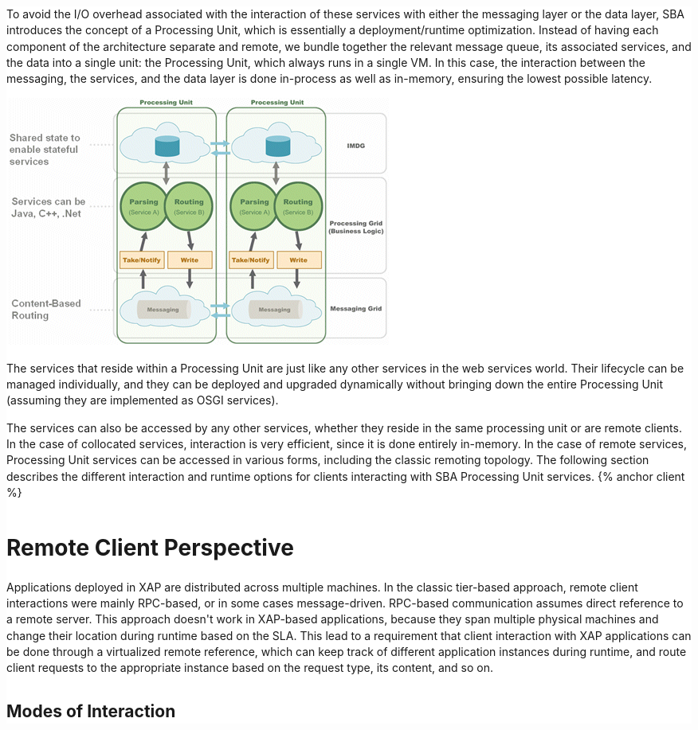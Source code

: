 To avoid the I/O overhead associated with the interaction of these services with either the messaging layer or the data layer, SBA introduces the concept of a Processing Unit, which is essentially a deployment/runtime optimization. Instead of having each component of the architecture separate and remote, we bundle together the relevant message queue, its associated services, and the data into a single unit: the Processing Unit, which always runs in a single VM. In this case, the interaction between the messaging, the services, and the data layer is done in-process as well as in-memory, ensuring the lowest possible latency.

![xap_soa3.gif](/attachment_files/xap_soa3.gif)

The services that reside within a Processing Unit are just like any other services in the web services world. Their lifecycle can be managed individually, and they can be deployed and upgraded dynamically without bringing down the entire Processing Unit (assuming they are implemented as OSGI services).

The services can also be accessed by any other services, whether they reside in the same processing unit or are remote clients. In the case of collocated services, interaction is very efficient, since it is done entirely in-memory. In the case of remote services, Processing Unit services can be accessed in various forms, including the classic remoting topology. The following section describes the different interaction and runtime options for clients interacting with SBA Processing Unit services.
{% anchor client %}

# Remote Client Perspective

Applications deployed in XAP are distributed across multiple machines. In the classic tier-based approach, remote client interactions were mainly RPC-based, or in some cases message-driven. RPC-based communication assumes direct reference to a remote server. This approach doesn't work in XAP-based applications, because they span multiple physical machines and change their location during runtime based on the SLA. This lead to a requirement that client interaction with XAP applications can be done through a virtualized remote reference, which can keep track of different application instances during runtime, and route client requests to the appropriate instance based on the request type, its content, and so on.

## Modes of Interaction
